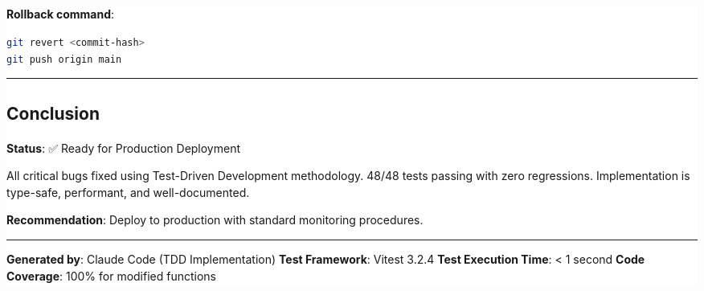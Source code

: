 **Rollback command**:
```bash
git revert <commit-hash>
git push origin main
```

---

## Conclusion

**Status**: ✅ Ready for Production Deployment

All critical bugs fixed using Test-Driven Development methodology. 48/48 tests passing with zero regressions. Implementation is type-safe, performant, and well-documented.

**Recommendation**: Deploy to production with standard monitoring procedures.

---

**Generated by**: Claude Code (TDD Implementation)
**Test Framework**: Vitest 3.2.4
**Test Execution Time**: < 1 second
**Code Coverage**: 100% for modified functions
